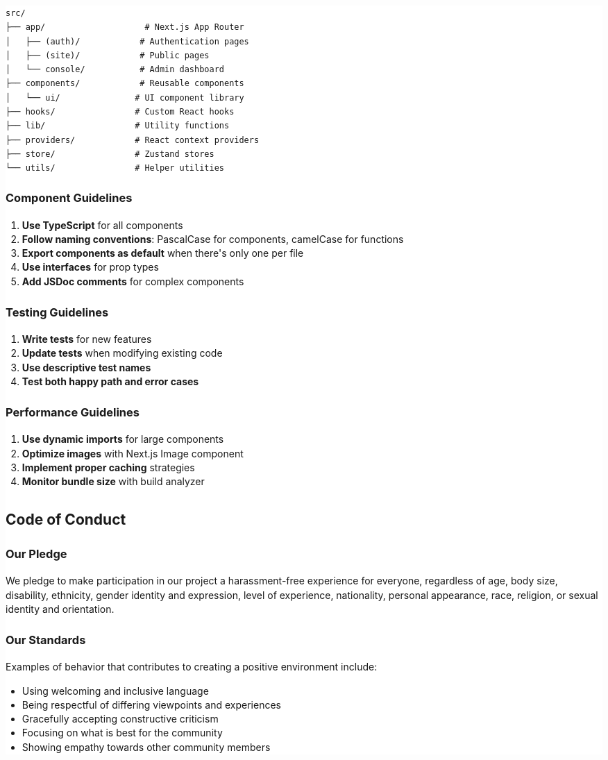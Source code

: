 ```
src/
├── app/                    # Next.js App Router
│   ├── (auth)/            # Authentication pages
│   ├── (site)/            # Public pages
│   └── console/           # Admin dashboard
├── components/            # Reusable components
│   └── ui/               # UI component library
├── hooks/                # Custom React hooks
├── lib/                  # Utility functions
├── providers/            # React context providers
├── store/                # Zustand stores
└── utils/                # Helper utilities
```

### Component Guidelines

1. **Use TypeScript** for all components
2. **Follow naming conventions**: PascalCase for components, camelCase for functions
3. **Export components as default** when there's only one per file
4. **Use interfaces** for prop types
5. **Add JSDoc comments** for complex components

### Testing Guidelines

1. **Write tests** for new features
2. **Update tests** when modifying existing code
3. **Use descriptive test names**
4. **Test both happy path and error cases**

### Performance Guidelines

1. **Use dynamic imports** for large components
2. **Optimize images** with Next.js Image component
3. **Implement proper caching** strategies
4. **Monitor bundle size** with build analyzer

## Code of Conduct

### Our Pledge

We pledge to make participation in our project a harassment-free experience for everyone, regardless of age, body size, disability, ethnicity, gender identity and expression, level of experience, nationality, personal appearance, race, religion, or sexual identity and orientation.

### Our Standards

Examples of behavior that contributes to creating a positive environment include:

- Using welcoming and inclusive language
- Being respectful of differing viewpoints and experiences
- Gracefully accepting constructive criticism
- Focusing on what is best for the community
- Showing empathy towards other community members
